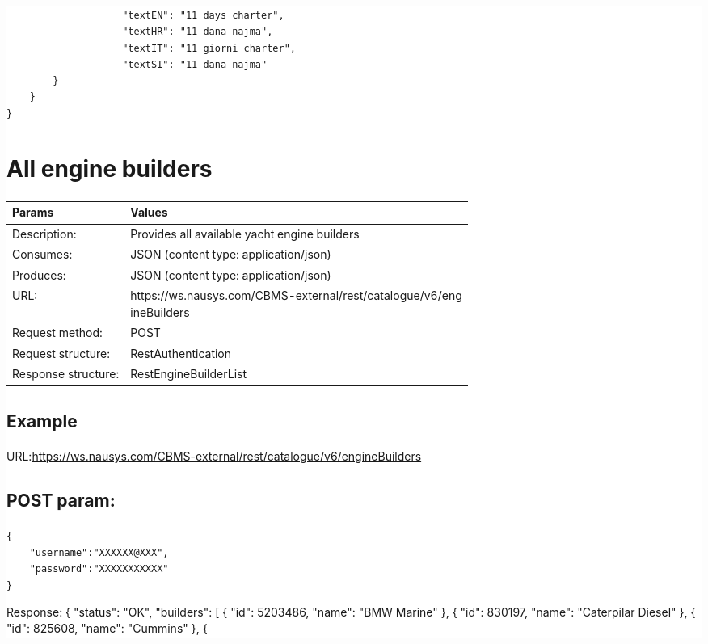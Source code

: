 

```
                    "textEN": "11 days charter",
                    "textHR": "11 dana najma",
                    "textIT": "11 giorni charter",
                    "textSI": "11 dana najma"
        }
    }
}
```

# All engine builders 

| Params | Values |
| :-- | :-- |
| Description: | Provides all available yacht engine builders |
| Consumes: | JSON (content type: application/json) |
| Produces: | JSON (content type: application/json) |
| URL: | https://ws.nausys.com/CBMS-external/rest/catalogue/v6/eng <br> ineBuilders |
| Request method: | POST |
| Request structure: | RestAuthentication |
| Response structure: | RestEngineBuilderList |

## Example

URL:https://ws.nausys.com/CBMS-external/rest/catalogue/v6/engineBuilders

## POST param:

```
{
    "username":"XXXXXX@XXX",
    "password":"XXXXXXXXXXX"
}
```

Response:
\{
"status": "OK",
"builders": [
\{
"id": 5203486,
"name": "BMW Marine"
\},
\{
"id": 830197,
"name": "Caterpilar Diesel"
\},
\{
"id": 825608,
"name": "Cummins"
\},
\{
